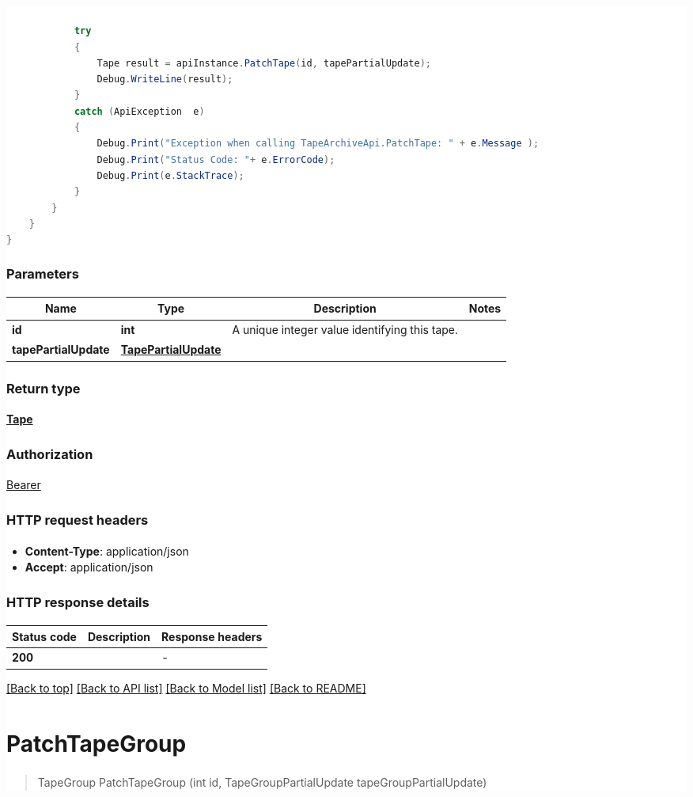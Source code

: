 ```csharp

            try
            {
                Tape result = apiInstance.PatchTape(id, tapePartialUpdate);
                Debug.WriteLine(result);
            }
            catch (ApiException  e)
            {
                Debug.Print("Exception when calling TapeArchiveApi.PatchTape: " + e.Message );
                Debug.Print("Status Code: "+ e.ErrorCode);
                Debug.Print(e.StackTrace);
            }
        }
    }
}
```

### Parameters

Name | Type | Description  | Notes
------------- | ------------- | ------------- | -------------
 **id** | **int**| A unique integer value identifying this tape. | 
 **tapePartialUpdate** | [**TapePartialUpdate**](TapePartialUpdate.md)|  | 

### Return type

[**Tape**](Tape.md)

### Authorization

[Bearer](../#Bearer)

### HTTP request headers

 - **Content-Type**: application/json
 - **Accept**: application/json


### HTTP response details
| Status code | Description | Response headers |
|-------------|-------------|------------------|
| **200** |  |  -  |

[[Back to top]](#) [[Back to API list]](../#documentation-for-api-endpoints) [[Back to Model list]](../#documentation-for-models) [[Back to README]](../)

<a name="patchtapegroup"></a>
# **PatchTapeGroup**
> TapeGroup PatchTapeGroup (int id, TapeGroupPartialUpdate tapeGroupPartialUpdate)

